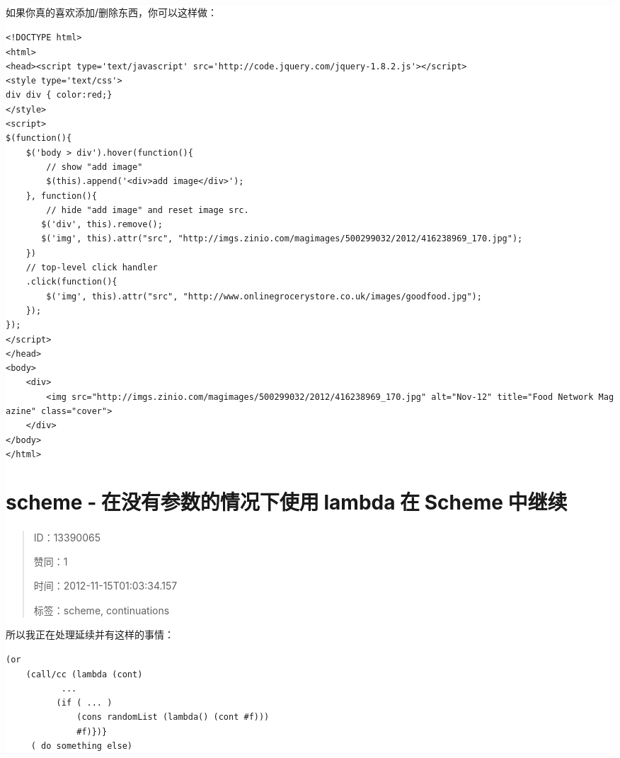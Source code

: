 如果你真的喜欢添加/删除东西，你可以这样做：

```
<!DOCTYPE html>
<html>
<head><script type='text/javascript' src='http://code.jquery.com/jquery-1.8.2.js'></script>
<style type='text/css'>
div div { color:red;}​
</style>
<script>
$(function(){
    $('body > div').hover(function(){
        // show "add image"
        $(this).append('<div>add image</div>');
    }, function(){
        // hide "add image" and reset image src. 
       $('div', this).remove();
       $('img', this).attr("src", "http://imgs.zinio.com/magimages/500299032/2012/416238969_170.jpg");
    })
    // top-level click handler
    .click(function(){
        $('img', this).attr("src", "http://www.onlinegrocerystore.co.uk/images/goodfood.jpg");              
    });
}); 
</script>
</head>
<body>
    <div>
        <img src="http://imgs.zinio.com/magimages/500299032/2012/416238969_170.jpg" alt="Nov-12" title="Food Network Magazine" class="cover">
    </div>
</body>
</html> 
```

# scheme - 在没有参数的情况下使用 lambda 在 Scheme 中继续

> ID：13390065
> 
> 赞同：1
> 
> 时间：2012-11-15T01:03:34.157
> 
> 标签：scheme, continuations

所以我正在处理延续并有这样的事情：

```
(or
    (call/cc (lambda (cont)
           ...
          (if ( ... )
              (cons randomList (lambda() (cont #f)))
              #f)})}
     ( do something else) 
```
